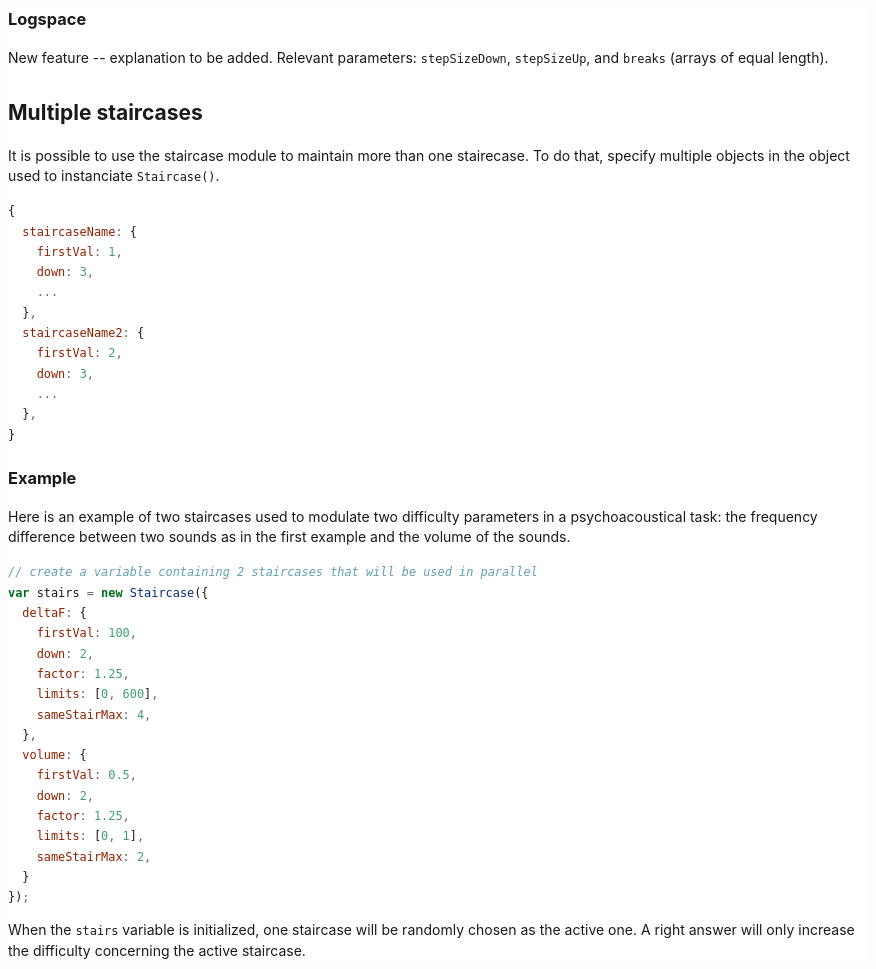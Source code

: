 ### Logspace

New feature -- explanation to be added. Relevant parameters: `stepSizeDown`, `stepSizeUp`, and `breaks` (arrays of equal length).

## Multiple staircases

It is possible to use the staircase module to maintain more than one stairecase. To do that, specify multiple objects in the object used to instanciate `Staircase()`.

```js
{
  staircaseName: {
    firstVal: 1,
    down: 3,
    ...
  },
  staircaseName2: {
    firstVal: 2,
    down: 3,
    ...
  },
}
```

### Example

Here is an example of two staircases used to modulate two difficulty parameters in a psychoacoustical task: the frequency difference between two sounds as in the first example and the volume of the sounds.

```javascript
// create a variable containing 2 staircases that will be used in parallel
var stairs = new Staircase({
  deltaF: {
    firstVal: 100,
    down: 2,
    factor: 1.25,
    limits: [0, 600],
    sameStairMax: 4,
  },
  volume: {
    firstVal: 0.5,
    down: 2,
    factor: 1.25,
    limits: [0, 1],
    sameStairMax: 2,
  }
});
```

When the `stairs` variable is initialized, one staircase will be randomly chosen as the active one. A right answer will only increase the difficulty concerning the active staircase.
